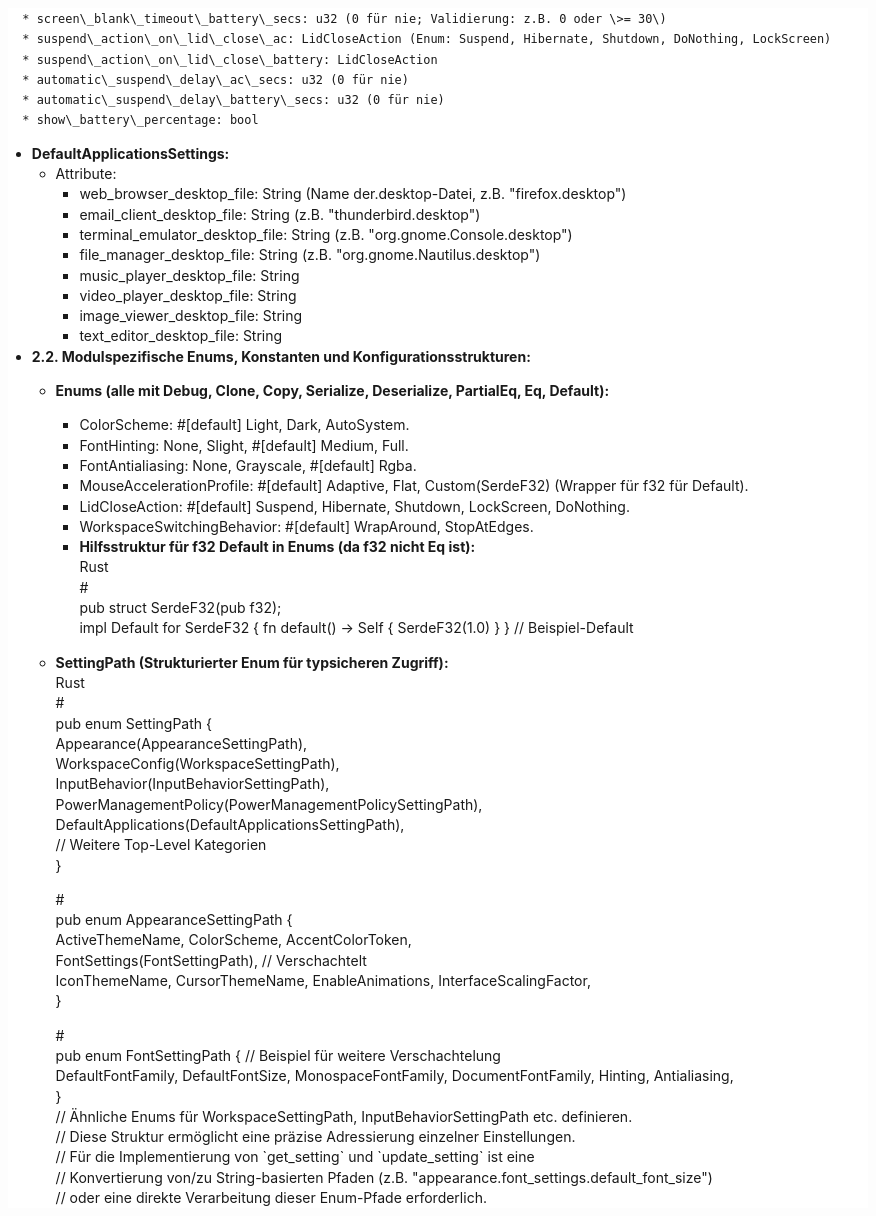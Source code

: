       * screen\_blank\_timeout\_battery\_secs: u32 (0 für nie; Validierung: z.B. 0 oder \>= 30\)  
      * suspend\_action\_on\_lid\_close\_ac: LidCloseAction (Enum: Suspend, Hibernate, Shutdown, DoNothing, LockScreen)  
      * suspend\_action\_on\_lid\_close\_battery: LidCloseAction  
      * automatic\_suspend\_delay\_ac\_secs: u32 (0 für nie)  
      * automatic\_suspend\_delay\_battery\_secs: u32 (0 für nie)  
      * show\_battery\_percentage: bool  
  * **DefaultApplicationsSettings:**  
    * Attribute:  
      * web\_browser\_desktop\_file: String (Name der.desktop-Datei, z.B. "firefox.desktop")  
      * email\_client\_desktop\_file: String (z.B. "thunderbird.desktop")  
      * terminal\_emulator\_desktop\_file: String (z.B. "org.gnome.Console.desktop")  
      * file\_manager\_desktop\_file: String (z.B. "org.gnome.Nautilus.desktop")  
      * music\_player\_desktop\_file: String  
      * video\_player\_desktop\_file: String  
      * image\_viewer\_desktop\_file: String  
      * text\_editor\_desktop\_file: String  
* **2.2. Modulspezifische Enums, Konstanten und Konfigurationsstrukturen:**  
  * **Enums (alle mit Debug, Clone, Copy, Serialize, Deserialize, PartialEq, Eq, Default):**  
    * ColorScheme: \#\[default\] Light, Dark, AutoSystem.  
    * FontHinting: None, Slight, \#\[default\] Medium, Full.  
    * FontAntialiasing: None, Grayscale, \#\[default\] Rgba.  
    * MouseAccelerationProfile: \#\[default\] Adaptive, Flat, Custom(SerdeF32) (Wrapper für f32 für Default).  
    * LidCloseAction: \#\[default\] Suspend, Hibernate, Shutdown, LockScreen, DoNothing.  
    * WorkspaceSwitchingBehavior: \#\[default\] WrapAround, StopAtEdges.  
    * **Hilfsstruktur für f32 Default in Enums (da f32 nicht Eq ist):**  
      Rust  
      \#  
      pub struct SerdeF32(pub f32);  
      impl Default for SerdeF32 { fn default() \-\> Self { SerdeF32(1.0) } } // Beispiel-Default

  * **SettingPath (Strukturierter Enum für typsicheren Zugriff):**  
    Rust  
    \#  
    pub enum SettingPath {  
        Appearance(AppearanceSettingPath),  
        WorkspaceConfig(WorkspaceSettingPath),  
        InputBehavior(InputBehaviorSettingPath),  
        PowerManagementPolicy(PowerManagementPolicySettingPath),  
        DefaultApplications(DefaultApplicationsSettingPath),  
        // Weitere Top-Level Kategorien  
    }

    \#  
    pub enum AppearanceSettingPath {  
        ActiveThemeName, ColorScheme, AccentColorToken,  
        FontSettings(FontSettingPath), // Verschachtelt  
        IconThemeName, CursorThemeName, EnableAnimations, InterfaceScalingFactor,  
    }

    \#  
    pub enum FontSettingPath { // Beispiel für weitere Verschachtelung  
        DefaultFontFamily, DefaultFontSize, MonospaceFontFamily, DocumentFontFamily, Hinting, Antialiasing,  
    }  
    // Ähnliche Enums für WorkspaceSettingPath, InputBehaviorSettingPath etc. definieren.  
    // Diese Struktur ermöglicht eine präzise Adressierung einzelner Einstellungen.  
    // Für die Implementierung von \`get\_setting\` und \`update\_setting\` ist eine  
    // Konvertierung von/zu String-basierten Pfaden (z.B. "appearance.font\_settings.default\_font\_size")  
    // oder eine direkte Verarbeitung dieser Enum-Pfade erforderlich.
